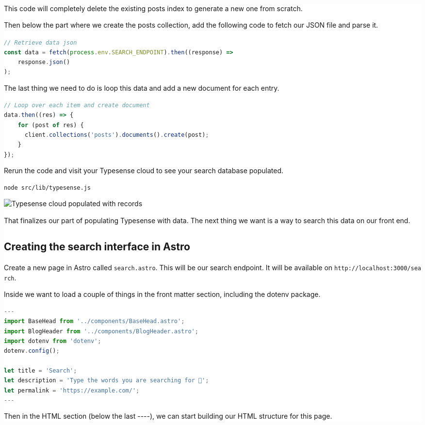 This code will completely delete the existing posts index to generate a new one from scratch.

Then below the part where we create the posts collection, add the following code to fetch our JSON file and parse it.

```js
// Retrieve data json
const data = fetch(process.env.SEARCH_ENDPOINT).then((response) =>
	response.json()
);
```

The last thing we need to do is loop this data and add a new document for each entry.

```js
// Loop over each item and create document
data.then((res) => {
	for (post of res) {
	  client.collections('posts').documents().create(post);
	}
});
```

Rerun the code and visit your Typesense cloud to see your search database populated.

```bash
node src/lib/typesense.js
```

![Typesense cloud populated with records](https://cdn.hashnode.com/res/hashnode/image/upload/v1632906399142/pDRQrYjBPH.png)

That finalizes our part of populating Typesense with data. The next thing we want is a way to search this data on our front end.

## Creating the search interface in Astro

Create a new page in Astro called `search.astro`. This will be our search endpoint.
It will be available on `http://localhost:3000/search`.

Inside we want to load a couple of things in the front matter section, including the dotenv package.

```js
---
import BaseHead from '../components/BaseHead.astro';
import BlogHeader from '../components/BlogHeader.astro';
import dotenv from 'dotenv';
dotenv.config();

let title = 'Search';
let description = 'Type the words you are searching for 🎱';
let permalink = 'https://example.com/';
---
```

Then in the HTML section (below the last ----), we can start building our HTML structure for this page.
